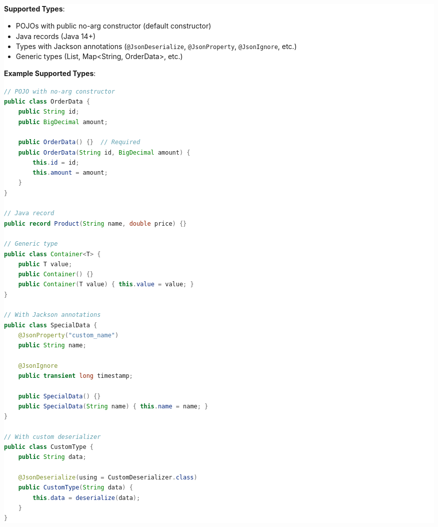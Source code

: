 **Supported Types**:
- POJOs with public no-arg constructor (default constructor)
- Java records (Java 14+)
- Types with Jackson annotations (`@JsonDeserialize`, `@JsonProperty`, `@JsonIgnore`, etc.)
- Generic types (List<OrderData>, Map<String, OrderData>, etc.)

**Example Supported Types**:

```java
// POJO with no-arg constructor
public class OrderData {
    public String id;
    public BigDecimal amount;

    public OrderData() {}  // Required
    public OrderData(String id, BigDecimal amount) {
        this.id = id;
        this.amount = amount;
    }
}

// Java record
public record Product(String name, double price) {}

// Generic type
public class Container<T> {
    public T value;
    public Container() {}
    public Container(T value) { this.value = value; }
}

// With Jackson annotations
public class SpecialData {
    @JsonProperty("custom_name")
    public String name;

    @JsonIgnore
    public transient long timestamp;

    public SpecialData() {}
    public SpecialData(String name) { this.name = name; }
}

// With custom deserializer
public class CustomType {
    public String data;

    @JsonDeserialize(using = CustomDeserializer.class)
    public CustomType(String data) {
        this.data = deserialize(data);
    }
}
```

